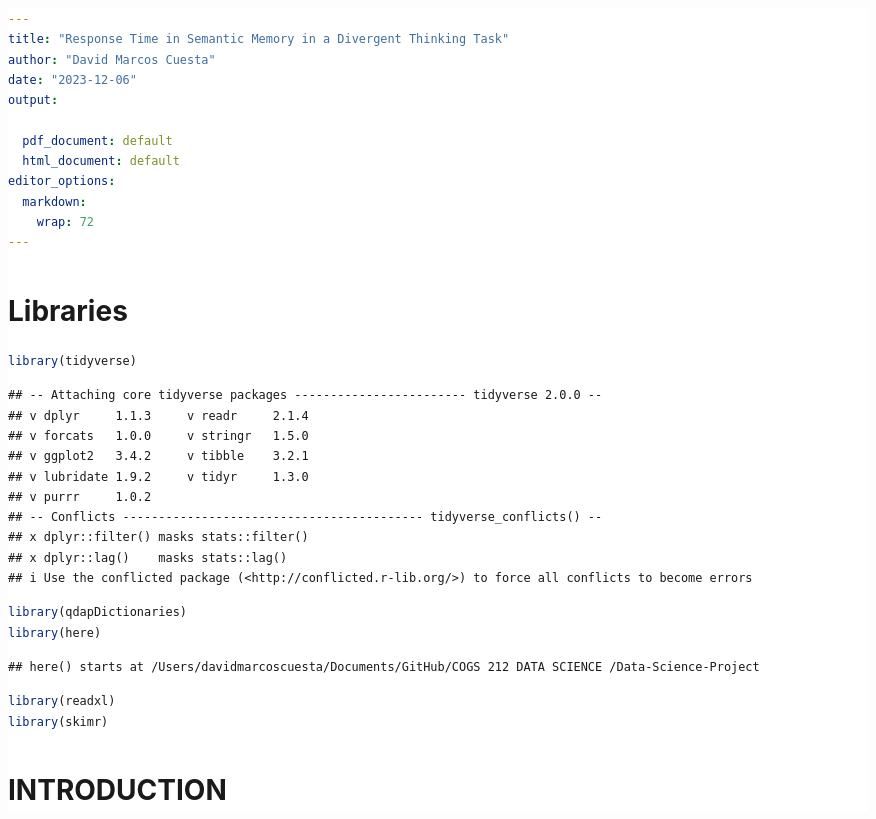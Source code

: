 ```yaml
---
title: "Response Time in Semantic Memory in a Divergent Thinking Task"
author: "David Marcos Cuesta"
date: "2023-12-06"
output: 
  
  pdf_document: default
  html_document: default
editor_options:
  markdown:
    wrap: 72
---
```




# Libraries

```r
library(tidyverse)
```

```
## -- Attaching core tidyverse packages ------------------------ tidyverse 2.0.0 --
## v dplyr     1.1.3     v readr     2.1.4
## v forcats   1.0.0     v stringr   1.5.0
## v ggplot2   3.4.2     v tibble    3.2.1
## v lubridate 1.9.2     v tidyr     1.3.0
## v purrr     1.0.2     
## -- Conflicts ------------------------------------------ tidyverse_conflicts() --
## x dplyr::filter() masks stats::filter()
## x dplyr::lag()    masks stats::lag()
## i Use the conflicted package (<http://conflicted.r-lib.org/>) to force all conflicts to become errors
```

```r
library(qdapDictionaries)
library(here)
```

```
## here() starts at /Users/davidmarcoscuesta/Documents/GitHub/COGS 212 DATA SCIENCE /Data-Science-Project
```

```r
library(readxl)
library(skimr)
```


# INTRODUCTION
